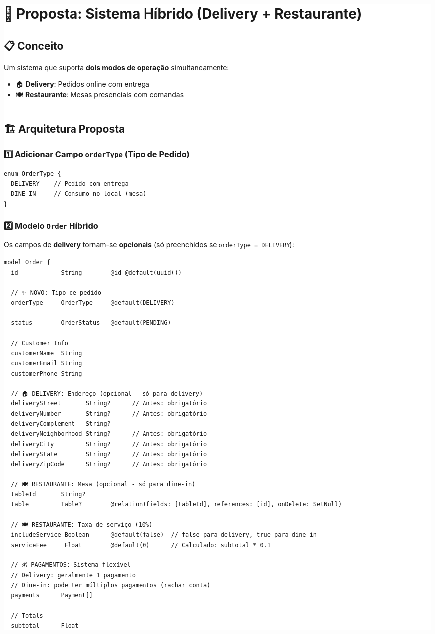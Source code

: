 # 🎯 Proposta: Sistema Híbrido (Delivery + Restaurante)

## 📋 Conceito

Um sistema que suporta **dois modos de operação** simultaneamente:
- 🏠 **Delivery**: Pedidos online com entrega
- 🍽️ **Restaurante**: Mesas presenciais com comandas

---

## 🏗️ Arquitetura Proposta

### 1️⃣ Adicionar Campo `orderType` (Tipo de Pedido)

```prisma
enum OrderType {
  DELIVERY    // Pedido com entrega
  DINE_IN     // Consumo no local (mesa)
}
```

### 2️⃣ Modelo `Order` Híbrido

Os campos de **delivery** tornam-se **opcionais** (só preenchidos se `orderType = DELIVERY`):

```prisma
model Order {
  id            String        @id @default(uuid())
  
  // ✨ NOVO: Tipo de pedido
  orderType     OrderType     @default(DELIVERY)
  
  status        OrderStatus   @default(PENDING)
  
  // Customer Info
  customerName  String
  customerEmail String
  customerPhone String
  
  // 🏠 DELIVERY: Endereço (opcional - só para delivery)
  deliveryStreet       String?      // Antes: obrigatório
  deliveryNumber       String?      // Antes: obrigatório
  deliveryComplement   String?
  deliveryNeighborhood String?      // Antes: obrigatório
  deliveryCity         String?      // Antes: obrigatório
  deliveryState        String?      // Antes: obrigatório
  deliveryZipCode      String?      // Antes: obrigatório
  
  // 🍽️ RESTAURANTE: Mesa (opcional - só para dine-in)
  tableId       String?
  table         Table?        @relation(fields: [tableId], references: [id], onDelete: SetNull)
  
  // 🍽️ RESTAURANTE: Taxa de serviço (10%)
  includeService Boolean      @default(false)  // false para delivery, true para dine-in
  serviceFee     Float        @default(0)      // Calculado: subtotal * 0.1
  
  // 💰 PAGAMENTOS: Sistema flexível
  // Delivery: geralmente 1 pagamento
  // Dine-in: pode ter múltiplos pagamentos (rachar conta)
  payments      Payment[]
  
  // Totals
  subtotal      Float
```